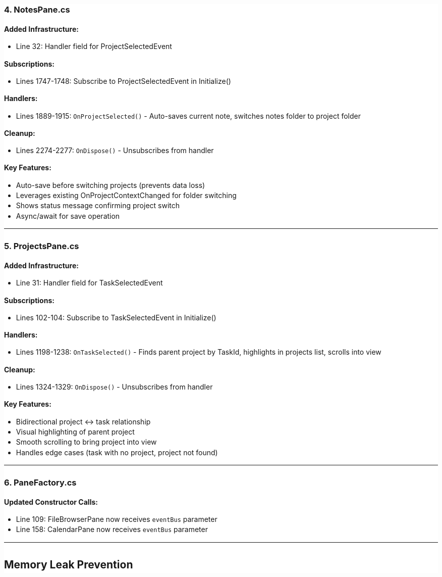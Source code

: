 
### 4. NotesPane.cs

**Added Infrastructure:**
- Line 32: Handler field for ProjectSelectedEvent

**Subscriptions:**
- Lines 1747-1748: Subscribe to ProjectSelectedEvent in Initialize()

**Handlers:**
- Lines 1889-1915: `OnProjectSelected()` - Auto-saves current note, switches notes folder to project folder

**Cleanup:**
- Lines 2274-2277: `OnDispose()` - Unsubscribes from handler

**Key Features:**
- Auto-save before switching projects (prevents data loss)
- Leverages existing OnProjectContextChanged for folder switching
- Shows status message confirming project switch
- Async/await for save operation

---

### 5. ProjectsPane.cs

**Added Infrastructure:**
- Line 31: Handler field for TaskSelectedEvent

**Subscriptions:**
- Lines 102-104: Subscribe to TaskSelectedEvent in Initialize()

**Handlers:**
- Lines 1198-1238: `OnTaskSelected()` - Finds parent project by TaskId, highlights in projects list, scrolls into view

**Cleanup:**
- Lines 1324-1329: `OnDispose()` - Unsubscribes from handler

**Key Features:**
- Bidirectional project ↔ task relationship
- Visual highlighting of parent project
- Smooth scrolling to bring project into view
- Handles edge cases (task with no project, project not found)

---

### 6. PaneFactory.cs

**Updated Constructor Calls:**
- Line 109: FileBrowserPane now receives `eventBus` parameter
- Line 158: CalendarPane now receives `eventBus` parameter

---

## Memory Leak Prevention
